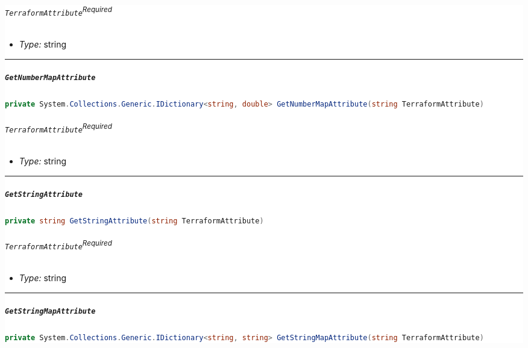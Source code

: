 ###### `TerraformAttribute`<sup>Required</sup> <a name="TerraformAttribute" id="@cdktf/provider-cloudflare.dataCloudflareZeroTrustOrganization.DataCloudflareZeroTrustOrganizationCustomPagesOutputReference.getNumberListAttribute.parameter.terraformAttribute"></a>

- *Type:* string

---

##### `GetNumberMapAttribute` <a name="GetNumberMapAttribute" id="@cdktf/provider-cloudflare.dataCloudflareZeroTrustOrganization.DataCloudflareZeroTrustOrganizationCustomPagesOutputReference.getNumberMapAttribute"></a>

```csharp
private System.Collections.Generic.IDictionary<string, double> GetNumberMapAttribute(string TerraformAttribute)
```

###### `TerraformAttribute`<sup>Required</sup> <a name="TerraformAttribute" id="@cdktf/provider-cloudflare.dataCloudflareZeroTrustOrganization.DataCloudflareZeroTrustOrganizationCustomPagesOutputReference.getNumberMapAttribute.parameter.terraformAttribute"></a>

- *Type:* string

---

##### `GetStringAttribute` <a name="GetStringAttribute" id="@cdktf/provider-cloudflare.dataCloudflareZeroTrustOrganization.DataCloudflareZeroTrustOrganizationCustomPagesOutputReference.getStringAttribute"></a>

```csharp
private string GetStringAttribute(string TerraformAttribute)
```

###### `TerraformAttribute`<sup>Required</sup> <a name="TerraformAttribute" id="@cdktf/provider-cloudflare.dataCloudflareZeroTrustOrganization.DataCloudflareZeroTrustOrganizationCustomPagesOutputReference.getStringAttribute.parameter.terraformAttribute"></a>

- *Type:* string

---

##### `GetStringMapAttribute` <a name="GetStringMapAttribute" id="@cdktf/provider-cloudflare.dataCloudflareZeroTrustOrganization.DataCloudflareZeroTrustOrganizationCustomPagesOutputReference.getStringMapAttribute"></a>

```csharp
private System.Collections.Generic.IDictionary<string, string> GetStringMapAttribute(string TerraformAttribute)
```
